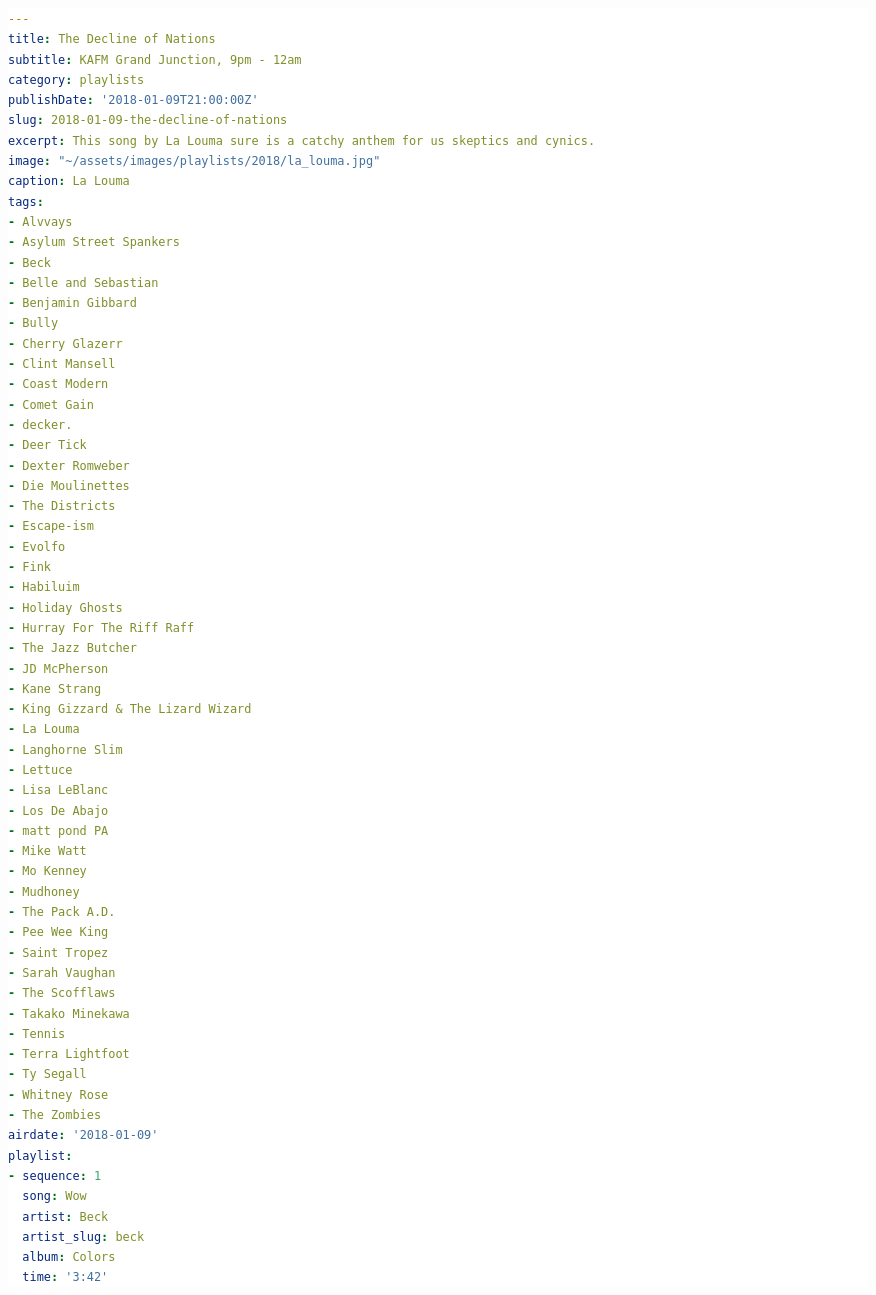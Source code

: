 ```yaml
---
title: The Decline of Nations
subtitle: KAFM Grand Junction, 9pm - 12am
category: playlists
publishDate: '2018-01-09T21:00:00Z'
slug: 2018-01-09-the-decline-of-nations
excerpt: This song by La Louma sure is a catchy anthem for us skeptics and cynics.
image: "~/assets/images/playlists/2018/la_louma.jpg"
caption: La Louma
tags:
- Alvvays
- Asylum Street Spankers
- Beck
- Belle and Sebastian
- Benjamin Gibbard
- Bully
- Cherry Glazerr
- Clint Mansell
- Coast Modern
- Comet Gain
- decker.
- Deer Tick
- Dexter Romweber
- Die Moulinettes
- The Districts
- Escape-ism
- Evolfo
- Fink
- Habiluim
- Holiday Ghosts
- Hurray For The Riff Raff
- The Jazz Butcher
- JD McPherson
- Kane Strang
- King Gizzard & The Lizard Wizard
- La Louma
- Langhorne Slim
- Lettuce
- Lisa LeBlanc
- Los De Abajo
- matt pond PA
- Mike Watt
- Mo Kenney
- Mudhoney
- The Pack A.D.
- Pee Wee King
- Saint Tropez
- Sarah Vaughan
- The Scofflaws
- Takako Minekawa
- Tennis
- Terra Lightfoot
- Ty Segall
- Whitney Rose
- The Zombies
airdate: '2018-01-09'
playlist:
- sequence: 1
  song: Wow
  artist: Beck
  artist_slug: beck
  album: Colors
  time: '3:42'
```